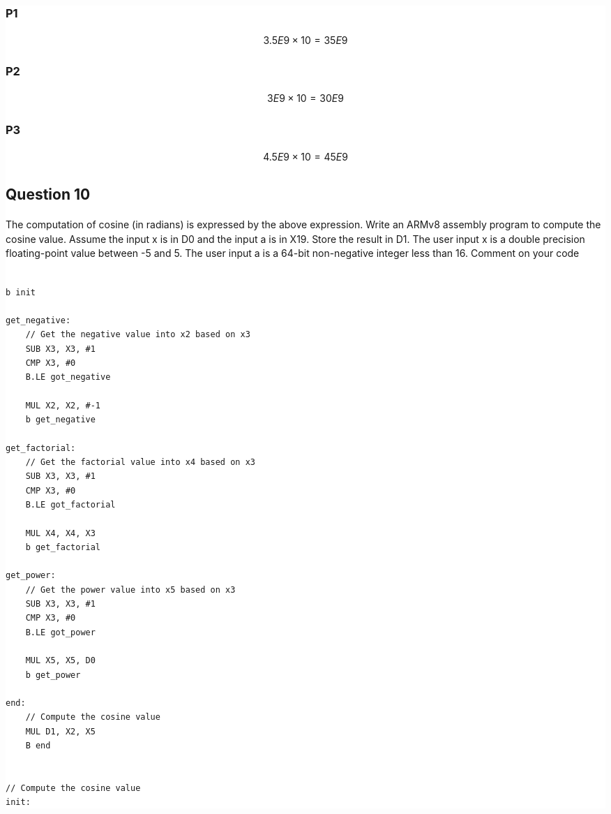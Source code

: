 ### P1

$$
3.5E9 \times 10 = 35E9
$$

### P2

$$
3E9 \times 10 = 30E9
$$

### P3

$$
4.5E9 \times 10 = 45E9
$$

## Question 10

The computation of cosine (in radians) is expressed by the above expression. Write an ARMv8 assembly program to compute the cosine value. Assume the input x is in D0 and the input a is in X19. Store the result in D1. The user input x is a double precision floating-point value between -5 and 5. The user input a is a 64-bit non-negative integer less than 16. Comment on your code

```assembly

b init

get_negative:
    // Get the negative value into x2 based on x3
    SUB X3, X3, #1
    CMP X3, #0
    B.LE got_negative

    MUL X2, X2, #-1
    b get_negative

get_factorial:
    // Get the factorial value into x4 based on x3
    SUB X3, X3, #1
    CMP X3, #0
    B.LE got_factorial

    MUL X4, X4, X3
    b get_factorial

get_power:
    // Get the power value into x5 based on x3
    SUB X3, X3, #1
    CMP X3, #0
    B.LE got_power

    MUL X5, X5, D0
    b get_power

end:
    // Compute the cosine value
    MUL D1, X2, X5
    B end


// Compute the cosine value
init:
```